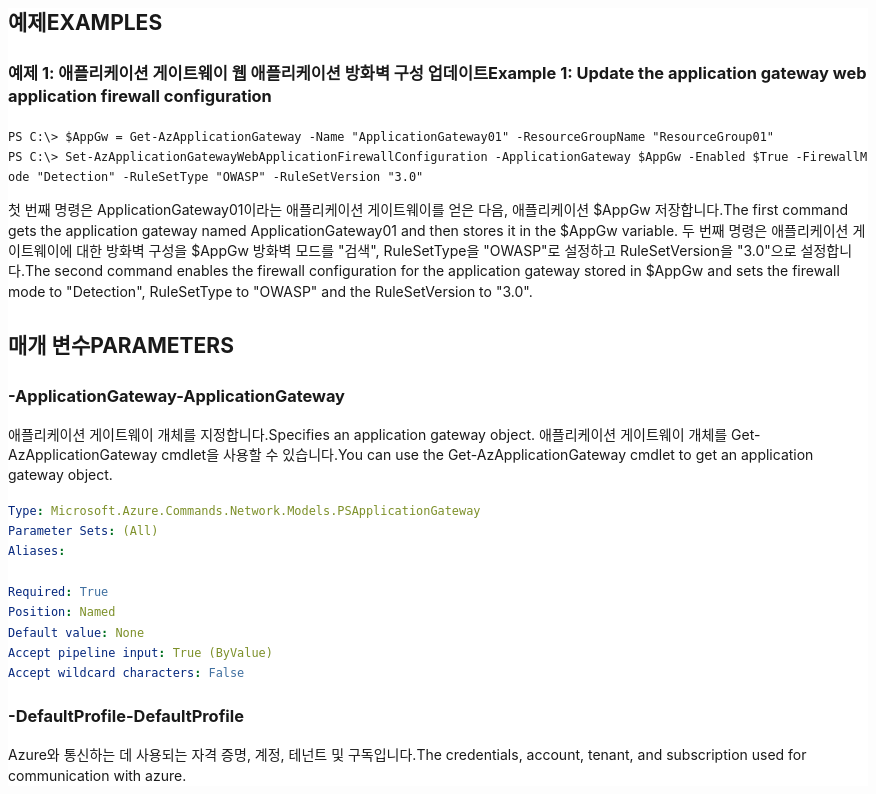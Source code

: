 ## <span data-ttu-id="9f360-107">예제</span><span class="sxs-lookup"><span data-stu-id="9f360-107">EXAMPLES</span></span>

### <span data-ttu-id="9f360-108">예제 1: 애플리케이션 게이트웨이 웹 애플리케이션 방화벽 구성 업데이트</span><span class="sxs-lookup"><span data-stu-id="9f360-108">Example 1: Update the application gateway web application firewall configuration</span></span>
```
PS C:\> $AppGw = Get-AzApplicationGateway -Name "ApplicationGateway01" -ResourceGroupName "ResourceGroup01"
PS C:\> Set-AzApplicationGatewayWebApplicationFirewallConfiguration -ApplicationGateway $AppGw -Enabled $True -FirewallMode "Detection" -RuleSetType "OWASP" -RuleSetVersion "3.0"
```

<span data-ttu-id="9f360-109">첫 번째 명령은 ApplicationGateway01이라는 애플리케이션 게이트웨이를 얻은 다음, 애플리케이션 $AppGw 저장합니다.</span><span class="sxs-lookup"><span data-stu-id="9f360-109">The first command gets the application gateway named ApplicationGateway01 and then stores it in the $AppGw variable.</span></span>
<span data-ttu-id="9f360-110">두 번째 명령은 애플리케이션 게이트웨이에 대한 방화벽 구성을 $AppGw 방화벽 모드를 "검색", RuleSetType을 "OWASP"로 설정하고 RuleSetVersion을 "3.0"으로 설정합니다.</span><span class="sxs-lookup"><span data-stu-id="9f360-110">The second command enables the firewall configuration for the application gateway stored in $AppGw and sets the firewall mode to "Detection", RuleSetType to "OWASP" and the RuleSetVersion to "3.0".</span></span>

## <span data-ttu-id="9f360-111">매개 변수</span><span class="sxs-lookup"><span data-stu-id="9f360-111">PARAMETERS</span></span>

### <span data-ttu-id="9f360-112">-ApplicationGateway</span><span class="sxs-lookup"><span data-stu-id="9f360-112">-ApplicationGateway</span></span>
<span data-ttu-id="9f360-113">애플리케이션 게이트웨이 개체를 지정합니다.</span><span class="sxs-lookup"><span data-stu-id="9f360-113">Specifies an application gateway object.</span></span>
<span data-ttu-id="9f360-114">애플리케이션 게이트웨이 개체를 Get-AzApplicationGateway cmdlet을 사용할 수 있습니다.</span><span class="sxs-lookup"><span data-stu-id="9f360-114">You can use the Get-AzApplicationGateway cmdlet to get an application gateway object.</span></span>

```yaml
Type: Microsoft.Azure.Commands.Network.Models.PSApplicationGateway
Parameter Sets: (All)
Aliases:

Required: True
Position: Named
Default value: None
Accept pipeline input: True (ByValue)
Accept wildcard characters: False
```

### <span data-ttu-id="9f360-115">-DefaultProfile</span><span class="sxs-lookup"><span data-stu-id="9f360-115">-DefaultProfile</span></span>
<span data-ttu-id="9f360-116">Azure와 통신하는 데 사용되는 자격 증명, 계정, 테넌트 및 구독입니다.</span><span class="sxs-lookup"><span data-stu-id="9f360-116">The credentials, account, tenant, and subscription used for communication with azure.</span></span>
